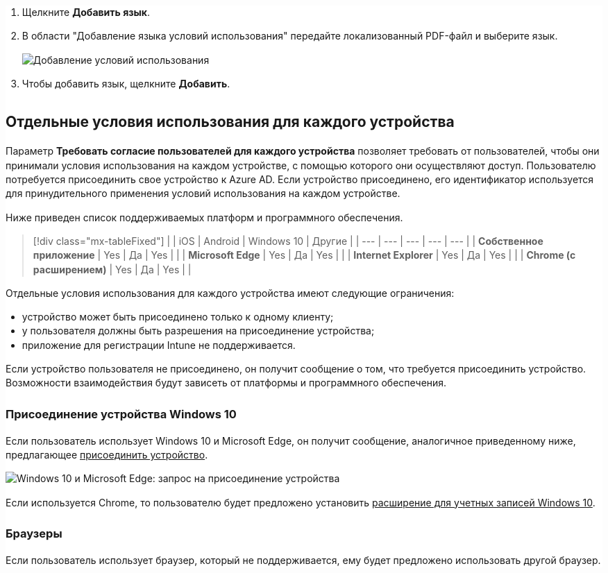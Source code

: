 1. Щелкните **Добавить язык**.

1. В области "Добавление языка условий использования" передайте локализованный PDF-файл и выберите язык.

    ![Добавление условий использования](./media/active-directory-tou/language-add-tou.png)

1. Чтобы добавить язык, щелкните **Добавить**.

## <a name="per-device-terms-of-use"></a>Отдельные условия использования для каждого устройства

Параметр **Требовать согласие пользователей для каждого устройства** позволяет требовать от пользователей, чтобы они принимали условия использования на каждом устройстве, с помощью которого они осуществляют доступ. Пользователю потребуется присоединить свое устройство к Azure AD. Если устройство присоединено, его идентификатор используется для принудительного применения условий использования на каждом устройстве.

Ниже приведен список поддерживаемых платформ и программного обеспечения.

> [!div class="mx-tableFixed"]
> |  | iOS | Android | Windows 10 | Другие |
> | --- | --- | --- | --- | --- |
> | **Собственное приложение** | Yes | Да | Yes |  |
> | **Microsoft Edge** | Yes | Да | Yes |  |
> | **Internet Explorer** | Yes | Да | Yes |  |
> | **Chrome (с расширением)** | Yes | Да | Yes |  |

Отдельные условия использования для каждого устройства имеют следующие ограничения:

- устройство может быть присоединено только к одному клиенту;
- у пользователя должны быть разрешения на присоединение устройства;
- приложение для регистрации Intune не поддерживается.

Если устройство пользователя не присоединено, он получит сообщение о том, что требуется присоединить устройство. Возможности взаимодействия будут зависеть от платформы и программного обеспечения.

### <a name="join-a-windows-10-device"></a>Присоединение устройства Windows 10

Если пользователь использует Windows 10 и Microsoft Edge, он получит сообщение, аналогичное приведенному ниже, предлагающее [присоединить устройство](../user-help/user-help-join-device-on-network.md#to-join-an-already-configured-windows-10-device).

![Windows 10 и Microsoft Edge: запрос на присоединение устройства](./media/active-directory-tou/per-device-win10-edge.png)

Если используется Chrome, то пользователю будет предложено установить [расширение для учетных записей Windows 10](https://chrome.google.com/webstore/detail/windows-10-accounts/ppnbnpeolgkicgegkbkbjmhlideopiji).

### <a name="browsers"></a>Браузеры

Если пользователь использует браузер, который не поддерживается, ему будет предложено использовать другой браузер.
